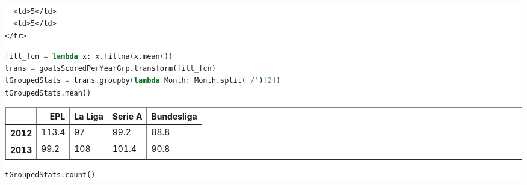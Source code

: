       <td>5</td>
      <td>5</td>
    </tr>
  </tbody>
</table>
</div>




```python
fill_fcn = lambda x: x.fillna(x.mean())
trans = goalsScoredPerYearGrp.transform(fill_fcn)
tGroupedStats = trans.groupby(lambda Month: Month.split('/')[2])
tGroupedStats.mean()
```




<div>
<table border="1" class="dataframe">
  <thead>
    <tr style="text-align: right;">
      <th></th>
      <th>EPL</th>
      <th>La Liga</th>
      <th>Serie A</th>
      <th>Bundesliga</th>
    </tr>
  </thead>
  <tbody>
    <tr>
      <th>2012</th>
      <td>113.4</td>
      <td>97</td>
      <td>99.2</td>
      <td>88.8</td>
    </tr>
    <tr>
      <th>2013</th>
      <td>99.2</td>
      <td>108</td>
      <td>101.4</td>
      <td>90.8</td>
    </tr>
  </tbody>
</table>
</div>




```python
tGroupedStats.count()
```

